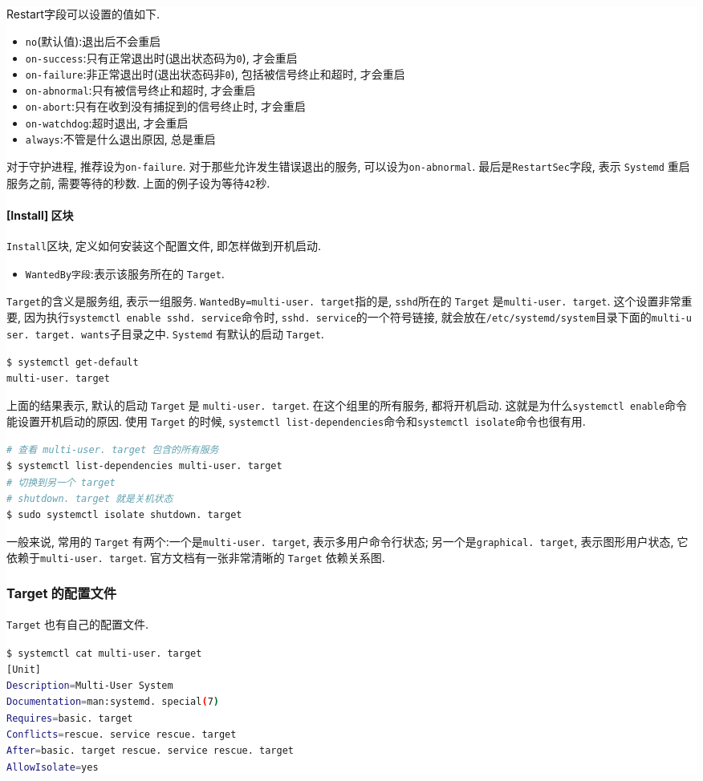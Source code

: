 Restart字段可以设置的值如下.

+ `no`(默认值):退出后不会重启
+ `on-success`:只有正常退出时(退出状态码为`0`), 才会重启
+ `on-failure`:非正常退出时(退出状态码非`0`), 包括被信号终止和超时, 才会重启
+ `on-abnormal`:只有被信号终止和超时, 才会重启
+ `on-abort`:只有在收到没有捕捉到的信号终止时, 才会重启
+ `on-watchdog`:超时退出, 才会重启
+ `always`:不管是什么退出原因, 总是重启

对于守护进程, 推荐设为`on-failure`. 对于那些允许发生错误退出的服务, 可以设为`on-abnormal`.
最后是`RestartSec`字段, 表示 `Systemd` 重启服务之前, 需要等待的秒数. 上面的例子设为等待`42`秒.

#### [Install] 区块

`Install`区块, 定义如何安装这个配置文件, 即怎样做到开机启动.

+ `WantedBy字段`:表示该服务所在的 `Target`.

`Target`的含义是服务组, 表示一组服务. `WantedBy=multi-user. target`指的是, `sshd`所在的 `Target` 是`multi-user. target`.
这个设置非常重要, 因为执行`systemctl enable sshd. service`命令时, `sshd. service`的一个符号链接, 就会放在`/etc/systemd/system`目录下面的`multi-user. target. wants`子目录之中. `Systemd` 有默认的启动 `Target`.

```bash
$ systemctl get-default
multi-user. target
```

上面的结果表示, 默认的启动 `Target` 是 `multi-user. target`. 在这个组里的所有服务, 都将开机启动. 这就是为什么`systemctl enable`命令能设置开机启动的原因.
使用 `Target` 的时候, `systemctl list-dependencies`命令和`systemctl isolate`命令也很有用.

```bash
# 查看 multi-user. target 包含的所有服务
$ systemctl list-dependencies multi-user. target
# 切换到另一个 target
# shutdown. target 就是关机状态
$ sudo systemctl isolate shutdown. target
```

一般来说, 常用的 `Target` 有两个:一个是`multi-user. target`, 表示多用户命令行状态;
另一个是`graphical. target`, 表示图形用户状态, 它依赖于`multi-user. target`. 官方文档有一张非常清晰的 `Target` 依赖关系图.

### Target 的配置文件

`Target` 也有自己的配置文件.

```bash
$ systemctl cat multi-user. target
[Unit]
Description=Multi-User System
Documentation=man:systemd. special(7)
Requires=basic. target
Conflicts=rescue. service rescue. target
After=basic. target rescue. service rescue. target
AllowIsolate=yes
```

